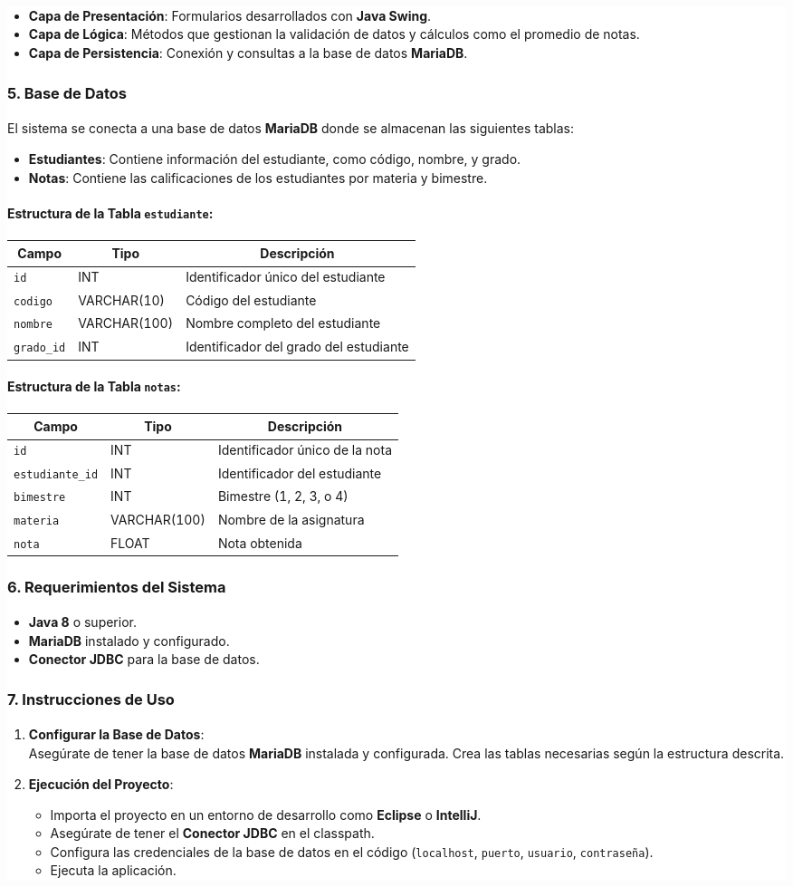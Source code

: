 - **Capa de Presentación**: Formularios desarrollados con **Java Swing**.
- **Capa de Lógica**: Métodos que gestionan la validación de datos y cálculos como el promedio de notas.
- **Capa de Persistencia**: Conexión y consultas a la base de datos **MariaDB**.

### 5. Base de Datos
El sistema se conecta a una base de datos **MariaDB** donde se almacenan las siguientes tablas:

- **Estudiantes**: Contiene información del estudiante, como código, nombre, y grado.
- **Notas**: Contiene las calificaciones de los estudiantes por materia y bimestre.

#### Estructura de la Tabla `estudiante`:
| Campo      | Tipo        | Descripción                              |
|------------|-------------|------------------------------------------|
| `id`       | INT         | Identificador único del estudiante       |
| `codigo`   | VARCHAR(10) | Código del estudiante                    |
| `nombre`   | VARCHAR(100)| Nombre completo del estudiante           |
| `grado_id` | INT         | Identificador del grado del estudiante   |

#### Estructura de la Tabla `notas`:
| Campo          | Tipo        | Descripción                              |
|----------------|-------------|------------------------------------------|
| `id`           | INT         | Identificador único de la nota           |
| `estudiante_id`| INT         | Identificador del estudiante             |
| `bimestre`     | INT         | Bimestre (1, 2, 3, o 4)                  |
| `materia`      | VARCHAR(100)| Nombre de la asignatura                  |
| `nota`         | FLOAT       | Nota obtenida                            |

### 6. Requerimientos del Sistema
- **Java 8** o superior.
- **MariaDB** instalado y configurado.
- **Conector JDBC** para la base de datos.

### 7. Instrucciones de Uso

1. **Configurar la Base de Datos**:  
   Asegúrate de tener la base de datos **MariaDB** instalada y configurada. Crea las tablas necesarias según la estructura descrita.
   
2. **Ejecución del Proyecto**:  
   - Importa el proyecto en un entorno de desarrollo como **Eclipse** o **IntelliJ**.
   - Asegúrate de tener el **Conector JDBC** en el classpath.
   - Configura las credenciales de la base de datos en el código (`localhost`, `puerto`, `usuario`, `contraseña`).
   - Ejecuta la aplicación.
